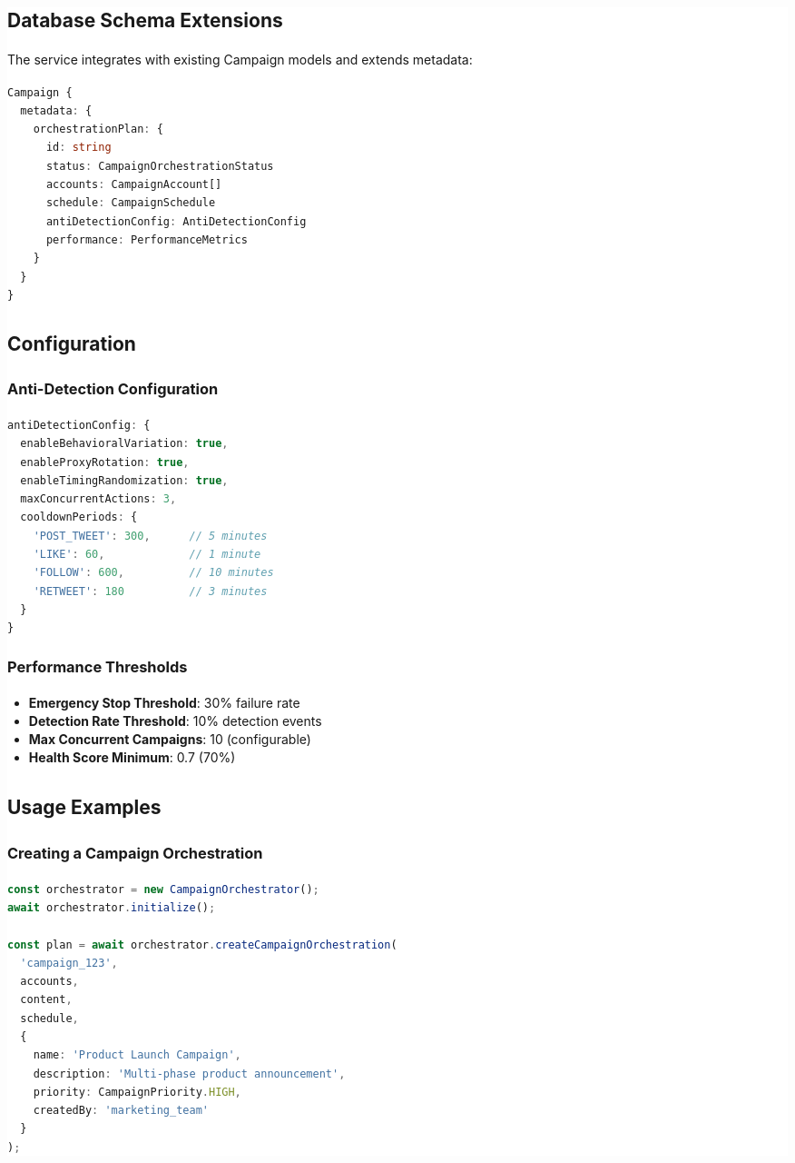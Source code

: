 ## Database Schema Extensions

The service integrates with existing Campaign models and extends metadata:

```typescript
Campaign {
  metadata: {
    orchestrationPlan: {
      id: string
      status: CampaignOrchestrationStatus
      accounts: CampaignAccount[]
      schedule: CampaignSchedule
      antiDetectionConfig: AntiDetectionConfig
      performance: PerformanceMetrics
    }
  }
}
```

## Configuration

### Anti-Detection Configuration
```typescript
antiDetectionConfig: {
  enableBehavioralVariation: true,
  enableProxyRotation: true,
  enableTimingRandomization: true,
  maxConcurrentActions: 3,
  cooldownPeriods: {
    'POST_TWEET': 300,      // 5 minutes
    'LIKE': 60,             // 1 minute
    'FOLLOW': 600,          // 10 minutes
    'RETWEET': 180          // 3 minutes
  }
}
```

### Performance Thresholds
- **Emergency Stop Threshold**: 30% failure rate
- **Detection Rate Threshold**: 10% detection events
- **Max Concurrent Campaigns**: 10 (configurable)
- **Health Score Minimum**: 0.7 (70%)

## Usage Examples

### Creating a Campaign Orchestration

```typescript
const orchestrator = new CampaignOrchestrator();
await orchestrator.initialize();

const plan = await orchestrator.createCampaignOrchestration(
  'campaign_123',
  accounts,
  content,
  schedule,
  {
    name: 'Product Launch Campaign',
    description: 'Multi-phase product announcement',
    priority: CampaignPriority.HIGH,
    createdBy: 'marketing_team'
  }
);
```